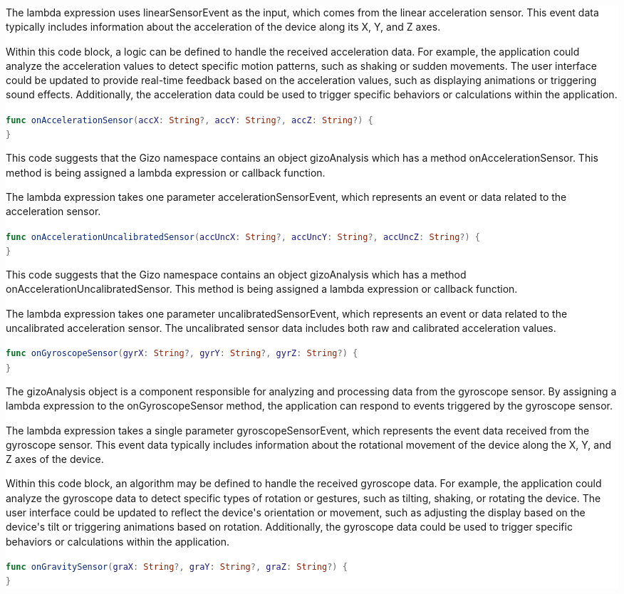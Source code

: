 The lambda expression uses linearSensorEvent as the input, which comes from the linear acceleration sensor. This event data typically includes information about the acceleration of the device along its X, Y, and Z axes.

Within this code block, a logic can be defined to handle the received acceleration data. For example, the application could analyze the acceleration values to detect specific motion patterns, such as shaking or sudden movements. The user interface could be updated to provide real-time feedback based on the acceleration values, such as displaying animations or triggering sound effects. Additionally, the acceleration data could be used to trigger specific behaviors or calculations within the application.​

```swift
func onAccelerationSensor(accX: String?, accY: String?, accZ: String?) {
}
```

This code suggests that the Gizo namespace contains an object gizoAnalysis which has a method onAccelerationSensor. This method is being assigned a lambda expression or callback function.

The lambda expression takes one parameter accelerationSensorEvent, which represents an event or data related to the acceleration sensor.​

```swift
func onAccelerationUncalibratedSensor(accUncX: String?, accUncY: String?, accUncZ: String?) {
}
```

This code suggests that the Gizo namespace contains an object gizoAnalysis which has a method onAccelerationUncalibratedSensor. This method is being assigned a lambda expression or callback function.

The lambda expression takes one parameter uncalibratedSensorEvent, which represents an event or data related to the uncalibrated acceleration sensor. The uncalibrated sensor data includes both raw and calibrated acceleration values.​

```swift
func onGyroscopeSensor(gyrX: String?, gyrY: String?, gyrZ: String?) {
}
```

The gizoAnalysis object is a component responsible for analyzing and processing data from the gyroscope sensor. By assigning a lambda expression to the onGyroscopeSensor method, the application can respond to events triggered by the gyroscope sensor.

The lambda expression takes a single parameter gyroscopeSensorEvent, which represents the event data received from the gyroscope sensor. This event data typically includes information about the rotational movement of the device along the X, Y, and Z axes of the device.

Within this code block, an algorithm may be defined to handle the received gyroscope data. For example, the application could analyze the gyroscope data to detect specific types of rotation or gestures, such as tilting, shaking, or rotating the device. The user interface could be updated to reflect the device's orientation or movement, such as adjusting the display based on the device's tilt or triggering animations based on rotation. Additionally, the gyroscope data could be used to trigger specific behaviors or calculations within the application.​

```swift
func onGravitySensor(graX: String?, graY: String?, graZ: String?) {
}
```
